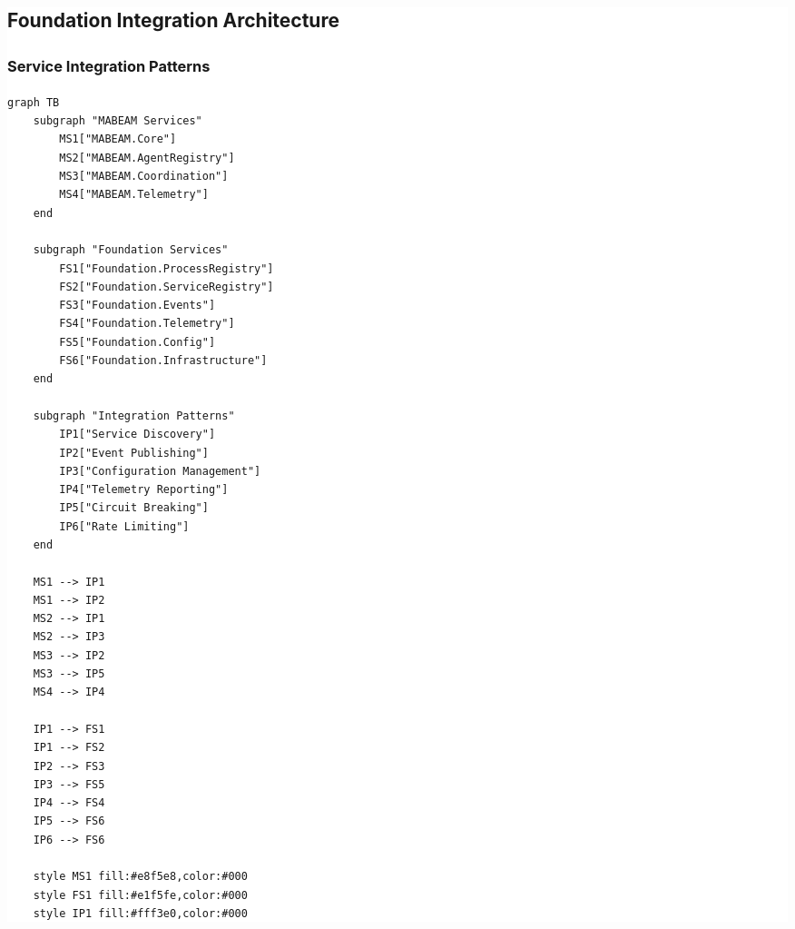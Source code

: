## Foundation Integration Architecture

### Service Integration Patterns

```mermaid
graph TB
    subgraph "MABEAM Services"
        MS1["MABEAM.Core"]
        MS2["MABEAM.AgentRegistry"]
        MS3["MABEAM.Coordination"]
        MS4["MABEAM.Telemetry"]
    end
    
    subgraph "Foundation Services"
        FS1["Foundation.ProcessRegistry"]
        FS2["Foundation.ServiceRegistry"]
        FS3["Foundation.Events"]
        FS4["Foundation.Telemetry"]
        FS5["Foundation.Config"]
        FS6["Foundation.Infrastructure"]
    end
    
    subgraph "Integration Patterns"
        IP1["Service Discovery"]
        IP2["Event Publishing"]
        IP3["Configuration Management"]
        IP4["Telemetry Reporting"]
        IP5["Circuit Breaking"]
        IP6["Rate Limiting"]
    end
    
    MS1 --> IP1
    MS1 --> IP2
    MS2 --> IP1
    MS2 --> IP3
    MS3 --> IP2
    MS3 --> IP5
    MS4 --> IP4
    
    IP1 --> FS1
    IP1 --> FS2
    IP2 --> FS3
    IP3 --> FS5
    IP4 --> FS4
    IP5 --> FS6
    IP6 --> FS6
    
    style MS1 fill:#e8f5e8,color:#000
    style FS1 fill:#e1f5fe,color:#000
    style IP1 fill:#fff3e0,color:#000
```
